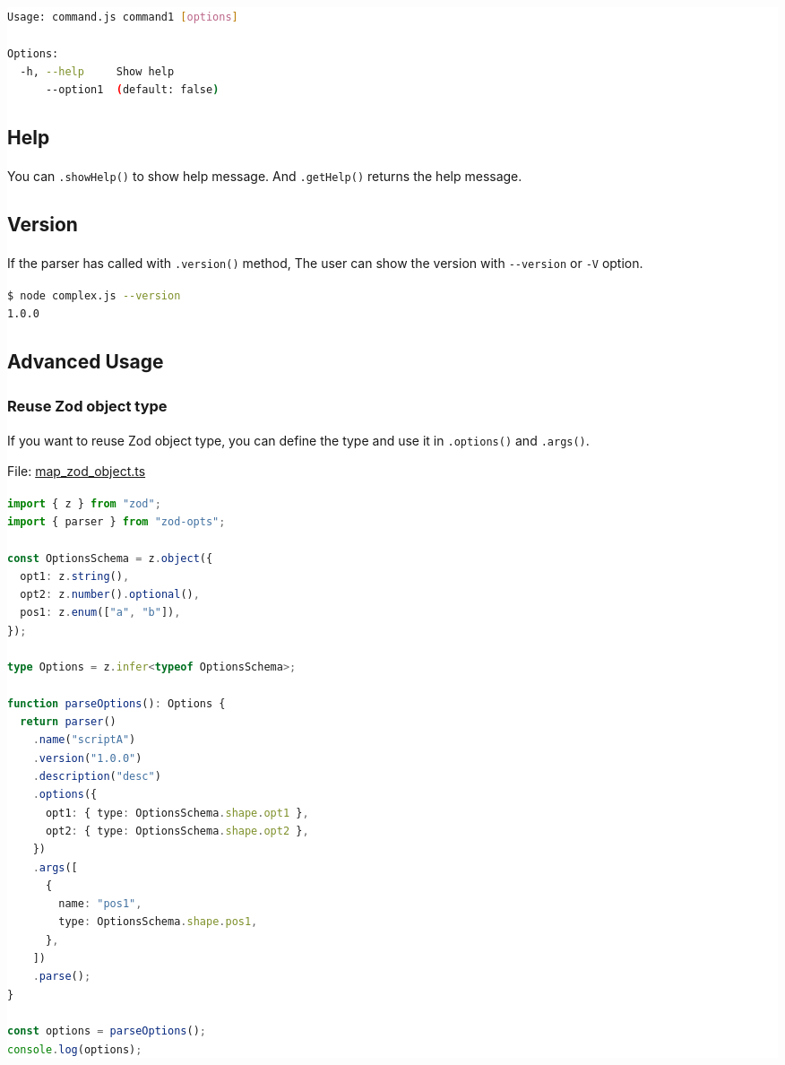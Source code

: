 ```bash
Usage: command.js command1 [options]

Options:
  -h, --help     Show help
      --option1  (default: false)
```

## Help

You can `.showHelp()` to show help message. And `.getHelp()` returns the help message.

## Version

If the parser has called with `.version()` method, The user can show the version with `--version` or `-V` option.

```bash
$ node complex.js --version
1.0.0
```

## Advanced Usage

### Reuse Zod object type

If you want to reuse Zod object type, you can define the type and use it in `.options()` and `.args()`.

File: [map_zod_object.ts](./example/map_zod_object.ts)

```ts
import { z } from "zod";
import { parser } from "zod-opts";

const OptionsSchema = z.object({
  opt1: z.string(),
  opt2: z.number().optional(),
  pos1: z.enum(["a", "b"]),
});

type Options = z.infer<typeof OptionsSchema>;

function parseOptions(): Options {
  return parser()
    .name("scriptA")
    .version("1.0.0")
    .description("desc")
    .options({
      opt1: { type: OptionsSchema.shape.opt1 },
      opt2: { type: OptionsSchema.shape.opt2 },
    })
    .args([
      {
        name: "pos1",
        type: OptionsSchema.shape.pos1,
      },
    ])
    .parse();
}

const options = parseOptions();
console.log(options);
```

